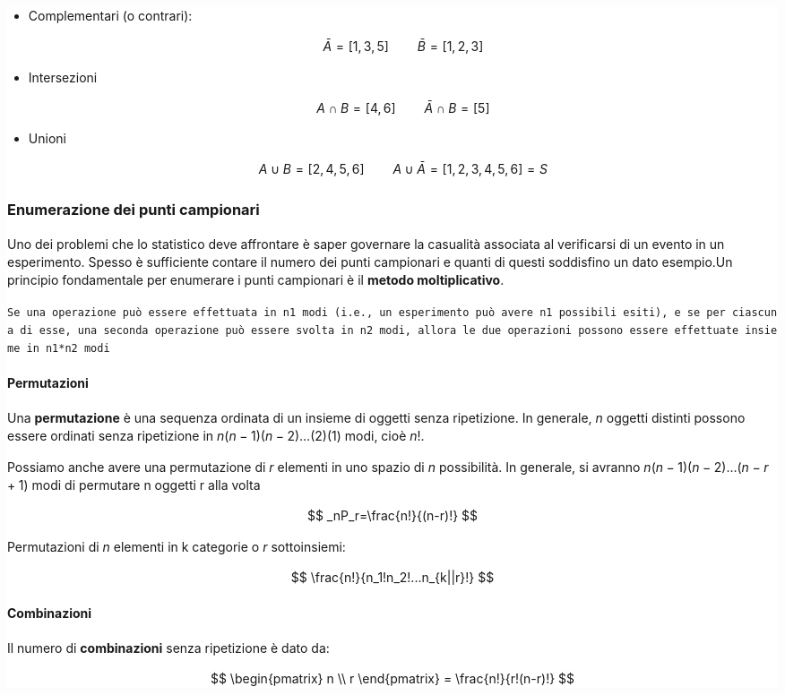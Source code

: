 - Complementari (o contrari):
  
  $$
  \bar{A}=[1,3,5] \qquad \bar{B}=[1,2,3]
  $$

- Intersezioni
  
  $$
  A\cap B=[4,6]\qquad \bar{A}\cap B=[5]
  $$

- Unioni
  
  $$
  A\cup B = [2,4,5,6] \qquad A\cup\bar{A}=[1,2,3,4,5,6]=S
  $$

### Enumerazione dei punti campionari

Uno dei problemi che lo statistico deve affrontare è saper governare la casualità associata al verificarsi di un evento in un esperimento. Spesso è sufficiente contare il numero dei punti campionari e quanti di questi soddisfino un dato esempio.Un principio fondamentale per enumerare i punti campionari è il **metodo moltiplicativo**.

`Se una operazione può essere effettuata in n1 modi (i.e., un esperimento può avere n1 possibili esiti), e se per ciascuna di esse, una seconda operazione può essere svolta in n2 modi, allora le due operazioni possono essere effettuate insieme in n1*n2 modi`

#### Permutazioni

Una **permutazione** è una sequenza ordinata di un insieme di oggetti senza ripetizione. In generale, $n$ oggetti distinti possono essere ordinati senza ripetizione in $n (n-1) (n-2) …(2)(1)$ modi, cioè $n!$.

Possiamo anche avere una permutazione di $r$ elementi in uno spazio di $n$ possibilità. In generale, si avranno $n(n-1)(n-2) …(n-r+1)$ modi di  permutare n oggetti r alla volta

$$
_nP_r=\frac{n!}{(n-r)!}
$$

Permutazioni di $n$ elementi in k categorie o $r$ sottoinsiemi:

$$
\frac{n!}{n_1!n_2!...n_{k||r}!}
$$

#### Combinazioni

Il numero di **combinazioni** senza ripetizione è dato da:

$$
\begin{pmatrix}
n \\
r
\end{pmatrix} = \frac{n!}{r!(n-r)!}
$$
